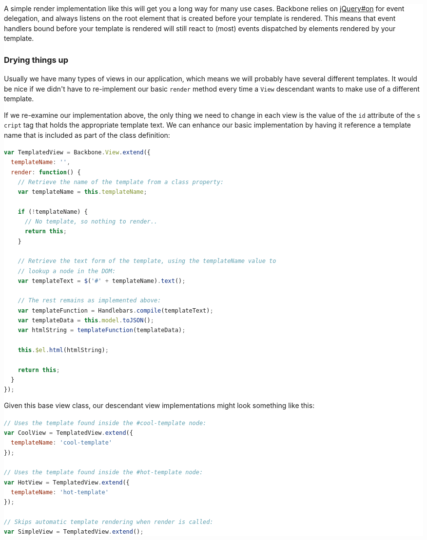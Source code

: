 A simple render implementation like this will get you a long way for many use
cases. Backbone relies on [jQuery#on][7] for event delegation, and always
listens on the root element that is created before your template is rendered.
This means that event handlers bound before your template is rendered will still
react to (most) events dispatched by elements rendered by your template.

### Drying things up

Usually we have many types of views in our application, which means we will
probably have several different templates. It would be nice if we didn't have to
re-implement our basic ``render`` method every time a ``View`` descendant wants
to make use of a different template.

If we re-examine our implementation above, the only thing we need to change in
each view is the value of the ``id`` attribute of the ``script`` tag that holds
the appropriate template text. We can enhance our basic implementation by having
it reference a template name that is included as part of the class definition:

```javascript
var TemplatedView = Backbone.View.extend({
  templateName: '',
  render: function() {
    // Retrieve the name of the template from a class property:
    var templateName = this.templateName;

    if (!templateName) {
      // No template, so nothing to render..
      return this;
    }

    // Retrieve the text form of the template, using the templateName value to
    // lookup a node in the DOM:
    var templateText = $('#' + templateName).text();

    // The rest remains as implemented above:
    var templateFunction = Handlebars.compile(templateText);
    var templateData = this.model.toJSON();
    var htmlString = templateFunction(templateData);

    this.$el.html(htmlString);

    return this;
  }
});
```

Given this base view class, our descendant view implementations might look
something like this:

```javascript
// Uses the template found inside the #cool-template node:
var CoolView = TemplatedView.extend({
  templateName: 'cool-template'
});

// Uses the template found inside the #hot-template node:
var HotView = TemplatedView.extend({
  templateName: 'hot-template'
});

// Skips automatic template rendering when render is called:
var SimpleView = TemplatedView.extend();
```


[0]: http://backbonejs.org/
[1]: http://backbonejs.org/#FAQ-extending
[2]: http://backbonejs.org/docs/backbone.html#section-127
[3]: https://plus.google.com/+AngularJS/posts/aZNVhj355G2
[4]: http://en.wikipedia.org/wiki/Model%E2%80%93view%E2%80%93controller
[5]: http://backbonejs.org/#View-delegateEvents
[6]: http://handlebarsjs.com/
[7]: http://api.jquery.com/on/#direct-and-delegated-events
[8]: http://jquery.com/
[9]: http://en.wikipedia.org/wiki/Document_Object_Model
[10]: http://api.jquery.com/detach/